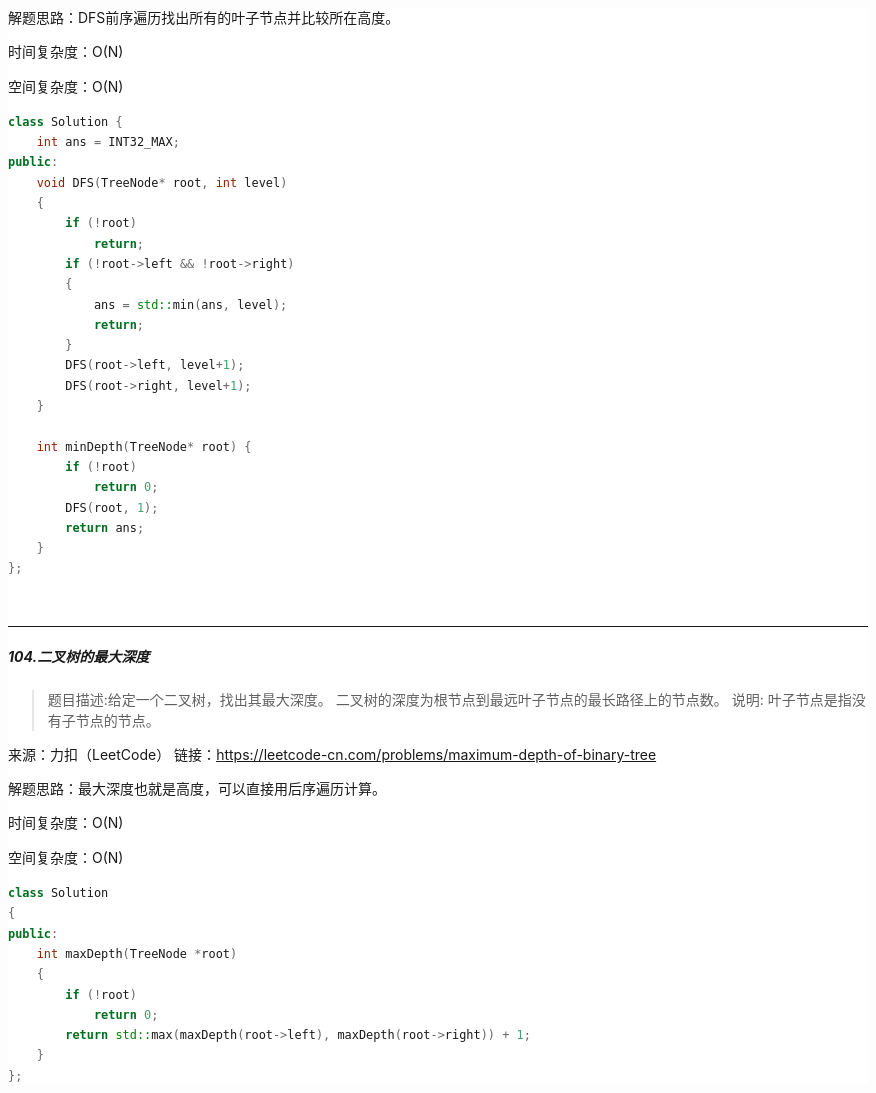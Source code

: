 解题思路：DFS前序遍历找出所有的叶子节点并比较所在高度。

时间复杂度：O(N)

空间复杂度：O(N)

```cpp
class Solution {
    int ans = INT32_MAX;
public:
    void DFS(TreeNode* root, int level)
    {
        if (!root)
            return;
        if (!root->left && !root->right)
        {
            ans = std::min(ans, level);
            return;
        }
        DFS(root->left, level+1);
        DFS(root->right, level+1);
    }

    int minDepth(TreeNode* root) {
        if (!root)
            return 0;
        DFS(root, 1);
        return ans;
    }
};

```

<br>

---------------------------
##### 104.二叉树的最大深度
>题目描述:给定一个二叉树，找出其最大深度。
二叉树的深度为根节点到最远叶子节点的最长路径上的节点数。
说明: 叶子节点是指没有子节点的节点。

来源：力扣（LeetCode）
链接：https://leetcode-cn.com/problems/maximum-depth-of-binary-tree

解题思路：最大深度也就是高度，可以直接用后序遍历计算。

时间复杂度：O(N)

空间复杂度：O(N)

```cpp
class Solution
{
public:
    int maxDepth(TreeNode *root)
    {
        if (!root)
            return 0;
        return std::max(maxDepth(root->left), maxDepth(root->right)) + 1;
    }
};

```
